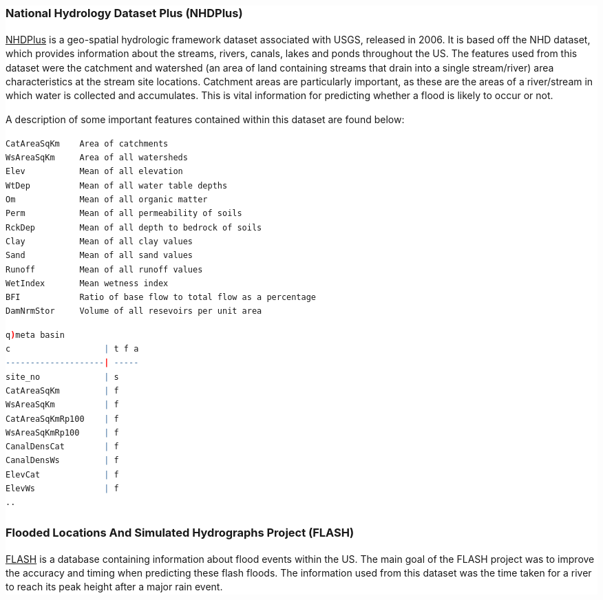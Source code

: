 
### National Hydrology Dataset Plus (NHDPlus)

[NHDPlus](http://www.horizon-systems.com/nhdplus/) is a geo-spatial hydrologic framework dataset associated with USGS, released in 2006. It is based off the NHD dataset, which provides information about the streams, rivers, canals, lakes and ponds throughout the US. The features used from this dataset were the catchment and watershed (an area of land containing streams that drain into a single stream/river) area characteristics at the stream site locations. Catchment areas are particularly important, as these are the areas of a river/stream in which water is collected and accumulates. This is vital information for predicting whether a flood is likely to occur or not.

A description of some important features contained within this dataset are found below:

```txt
CatAreaSqKm    Area of catchments
WsAreaSqKm     Area of all watersheds
Elev           Mean of all elevation
WtDep          Mean of all water table depths  
Om             Mean of all organic matter 
Perm           Mean of all permeability of soils 
RckDep         Mean of all depth to bedrock of soils 
Clay           Mean of all clay values
Sand           Mean of all sand values 
Runoff         Mean of all runoff values 
WetIndex       Mean wetness index
BFI            Ratio of base flow to total flow as a percentage
DamNrmStor     Volume of all resevoirs per unit area
```

```q
q)meta basin
c                   | t f a
--------------------| -----
site_no             | s    
CatAreaSqKm         | f    
WsAreaSqKm          | f    
CatAreaSqKmRp100    | f    
WsAreaSqKmRp100     | f    
CanalDensCat        | f    
CanalDensWs         | f    
ElevCat             | f    
ElevWs              | f  
..
```


### Flooded Locations And Simulated Hydrographs Project (FLASH)

[FLASH](https://blog.nssl.noaa.gov/flash/) is a database containing information about flood events within the US. The main goal of the FLASH project was to improve the accuracy and timing when predicting these flash floods. The information used from this dataset was the time taken for a river to reach its peak height after a major rain event.
